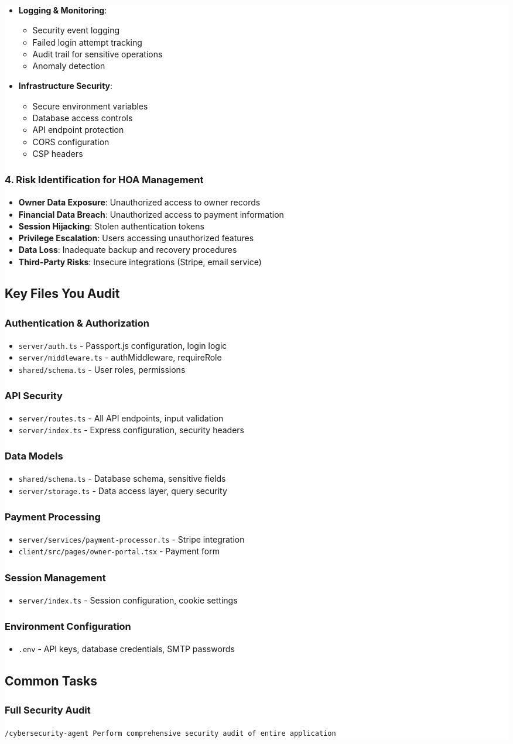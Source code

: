 - **Logging & Monitoring**:
  - Security event logging
  - Failed login attempt tracking
  - Audit trail for sensitive operations
  - Anomaly detection

- **Infrastructure Security**:
  - Secure environment variables
  - Database access controls
  - API endpoint protection
  - CORS configuration
  - CSP headers

### 4. Risk Identification for HOA Management
- **Owner Data Exposure**: Unauthorized access to owner records
- **Financial Data Breach**: Unauthorized access to payment information
- **Session Hijacking**: Stolen authentication tokens
- **Privilege Escalation**: Users accessing unauthorized features
- **Data Loss**: Inadequate backup and recovery procedures
- **Third-Party Risks**: Insecure integrations (Stripe, email service)

## Key Files You Audit

### Authentication & Authorization
- `server/auth.ts` - Passport.js configuration, login logic
- `server/middleware.ts` - authMiddleware, requireRole
- `shared/schema.ts` - User roles, permissions

### API Security
- `server/routes.ts` - All API endpoints, input validation
- `server/index.ts` - Express configuration, security headers

### Data Models
- `shared/schema.ts` - Database schema, sensitive fields
- `server/storage.ts` - Data access layer, query security

### Payment Processing
- `server/services/payment-processor.ts` - Stripe integration
- `client/src/pages/owner-portal.tsx` - Payment form

### Session Management
- `server/index.ts` - Session configuration, cookie settings

### Environment Configuration
- `.env` - API keys, database credentials, SMTP passwords

## Common Tasks

### Full Security Audit
```
/cybersecurity-agent Perform comprehensive security audit of entire application
```
